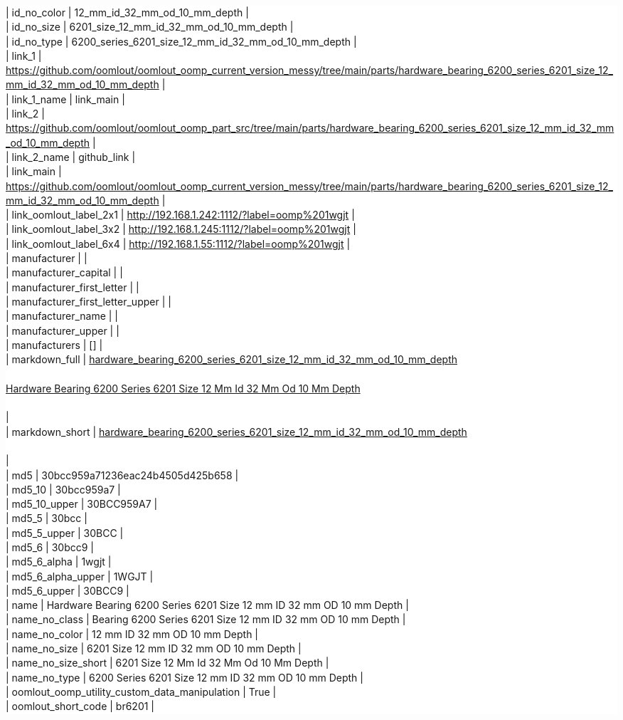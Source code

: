 | id_no_color | 12_mm_id_32_mm_od_10_mm_depth |  
| id_no_size | 6201_size_12_mm_id_32_mm_od_10_mm_depth |  
| id_no_type | 6200_series_6201_size_12_mm_id_32_mm_od_10_mm_depth |  
| link_1 | https://github.com/oomlout/oomlout_oomp_current_version_messy/tree/main/parts/hardware_bearing_6200_series_6201_size_12_mm_id_32_mm_od_10_mm_depth |  
| link_1_name | link_main |  
| link_2 | https://github.com/oomlout/oomlout_oomp_part_src/tree/main/parts/hardware_bearing_6200_series_6201_size_12_mm_id_32_mm_od_10_mm_depth |  
| link_2_name | github_link |  
| link_main | https://github.com/oomlout/oomlout_oomp_current_version_messy/tree/main/parts/hardware_bearing_6200_series_6201_size_12_mm_id_32_mm_od_10_mm_depth |  
| link_oomlout_label_2x1 | http://192.168.1.242:1112/?label=oomp%201wgjt |  
| link_oomlout_label_3x2 | http://192.168.1.245:1112/?label=oomp%201wgjt |  
| link_oomlout_label_6x4 | http://192.168.1.55:1112/?label=oomp%201wgjt |  
| manufacturer |  |  
| manufacturer_capital |  |  
| manufacturer_first_letter |  |  
| manufacturer_first_letter_upper |  |  
| manufacturer_name |  |  
| manufacturer_upper |  |  
| manufacturers | [] |  
| markdown_full | [hardware_bearing_6200_series_6201_size_12_mm_id_32_mm_od_10_mm_depth](https://github.com/oomlout/oomlout_oomp_current_version_messy/tree/main/parts/hardware_bearing_6200_series_6201_size_12_mm_id_32_mm_od_10_mm_depth)<br>[](https://github.com/oomlout/oomlout_oomp_current_version_messy/tree/main/parts/hardware_bearing_6200_series_6201_size_12_mm_id_32_mm_od_10_mm_depth)<br>[Hardware Bearing 6200 Series 6201 Size 12 Mm Id 32 Mm Od 10 Mm Depth](https://github.com/oomlout/oomlout_oomp_current_version_messy/tree/main/parts/hardware_bearing_6200_series_6201_size_12_mm_id_32_mm_od_10_mm_depth)<br><br> |  
| markdown_short | [hardware_bearing_6200_series_6201_size_12_mm_id_32_mm_od_10_mm_depth](https://github.com/oomlout/oomlout_oomp_current_version_messy/tree/main/parts/hardware_bearing_6200_series_6201_size_12_mm_id_32_mm_od_10_mm_depth)<br><br> |  
| md5 | 30bcc959a71236eac24b4505d425b658 |  
| md5_10 | 30bcc959a7 |  
| md5_10_upper | 30BCC959A7 |  
| md5_5 | 30bcc |  
| md5_5_upper | 30BCC |  
| md5_6 | 30bcc9 |  
| md5_6_alpha | 1wgjt |  
| md5_6_alpha_upper | 1WGJT |  
| md5_6_upper | 30BCC9 |  
| name | Hardware Bearing 6200 Series 6201 Size 12 mm ID 32 mm OD 10 mm Depth |  
| name_no_class | Bearing 6200 Series 6201 Size 12 mm ID 32 mm OD 10 mm Depth |  
| name_no_color | 12 mm ID 32 mm OD 10 mm Depth |  
| name_no_size | 6201 Size 12 mm ID 32 mm OD 10 mm Depth |  
| name_no_size_short | 6201 Size 12 Mm Id 32 Mm Od 10 Mm Depth |  
| name_no_type | 6200 Series 6201 Size 12 mm ID 32 mm OD 10 mm Depth |  
| oomlout_oomp_utility_custom_data_manipulation | True |  
| oomlout_short_code | br6201 |  